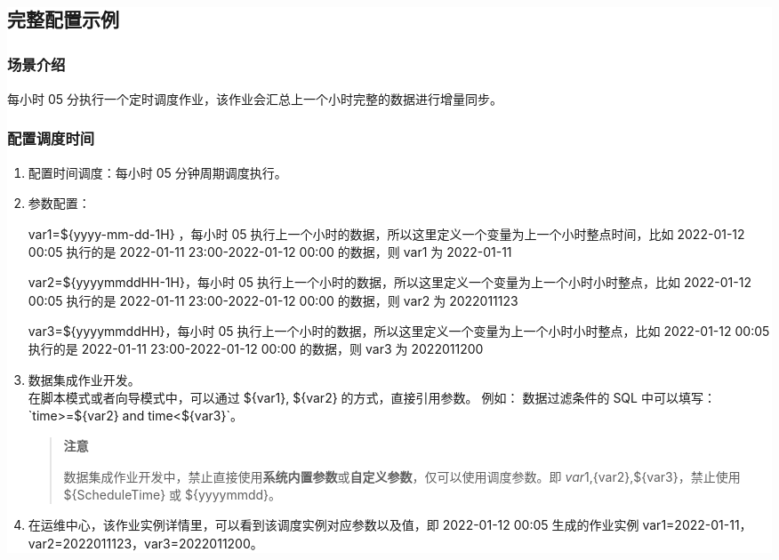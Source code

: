 ## 完整配置示例

### 场景介绍

每小时 05 分执行一个定时调度作业，该作业会汇总上一个小时完整的数据进行增量同步。

### 配置调度时间

1. 配置时间调度：每小时 05 分钟周期调度执行。

2. 参数配置：

    var1=${yyyy-mm-dd-1H} ，每小时 05 执行上一个小时的数据，所以这里定义一个变量为上一个小时整点时间，比如 2022-01-12 00:05 执行的是 2022-01-11 23:00-2022-01-12 00:00 的数据，则 var1 为 2022-01-11
    
    var2=${yyyymmddHH-1H}，每小时 05 执行上一个小时的数据，所以这里定义一个变量为上一个小时小时整点，比如 2022-01-12 00:05 执行的是 2022-01-11 23:00-2022-01-12 00:00 的数据，则 var2 为 2022011123
    
    var3=${yyyymmddHH}，每小时 05 执行上一个小时的数据，所以这里定义一个变量为上一个小时小时整点，比如 2022-01-12 00:05 执行的是 2022-01-11 23:00-2022-01-12 00:00 的数据，则 var3 为 2022011200

3. 数据集成作业开发。   
    在脚本模式或者向导模式中，可以通过 ${var1}, ${var2} 的方式，直接引用参数。   
    例如：     
    数据过滤条件的 SQL 中可以填写：`time>=${var2} and time<${var3}`。

    > **注意**
    > 
    > 数据集成作业开发中，禁止直接使用**系统内置参数**或**自定义参数**，仅可以使用调度参数。即 ${var1},${var2},${var3}，禁止使用 ${ScheduleTime} 或 ${yyyymmdd}。
    
4. 在运维中心，该作业实例详情里，可以看到该调度实例对应参数以及值，即 2022-01-12 00:05 生成的作业实例 var1=2022-01-11，var2=2022011123，var3=2022011200。